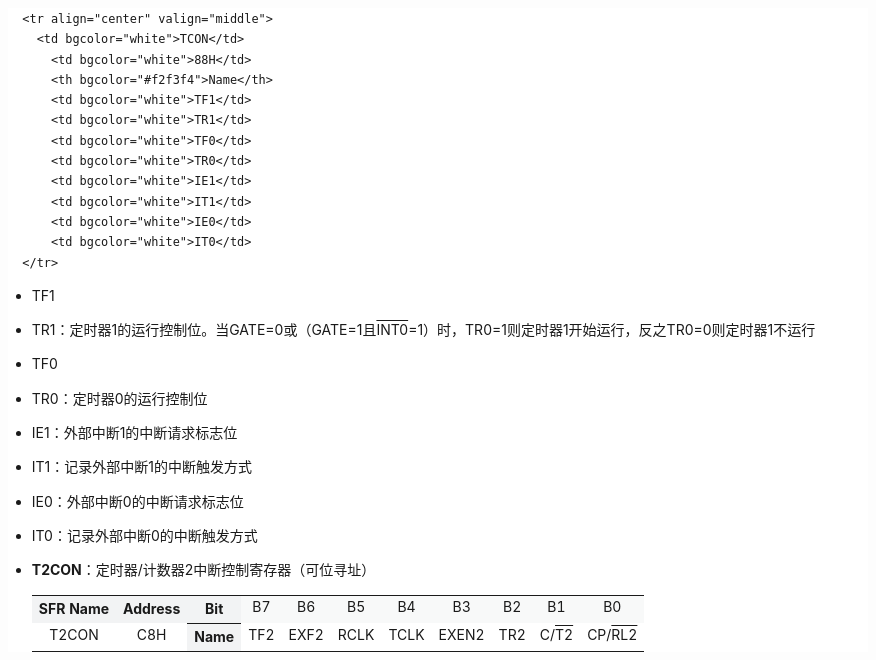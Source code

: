       <tr align="center" valign="middle">
      	<td bgcolor="white">TCON</td>
          <td bgcolor="white">88H</td>
          <th bgcolor="#f2f3f4">Name</th>
          <td bgcolor="white">TF1</td>
          <td bgcolor="white">TR1</td>
          <td bgcolor="white">TF0</td>
          <td bgcolor="white">TR0</td>
          <td bgcolor="white">IE1</td>
          <td bgcolor="white">IT1</td>
          <td bgcolor="white">IE0</td>
          <td bgcolor="white">IT0</td>
      </tr>
  </table>

  - TF1
  - <a id="TR1定时器1的运行控制位">TR1</a>：定时器1的运行控制位。当GATE=0或（GATE=1且<span style="text-decoration:overline">INT0</span>=1）时，TR0=1则定时器1开始运行，反之TR0=0则定时器1不运行
  - TF0
  - <a id="TR0定时器0的运行控制位">TR0</a>：定时器0的运行控制位
  - IE1：外部中断1的中断请求标志位
  - IT1：记录外部中断1的中断触发方式
  - IE0：外部中断0的中断请求标志位
  - IT0：记录外部中断0的中断触发方式

- **T2CON**：定时器/计数器2中断控制寄存器（可位寻址）

  <table cellspacing="0">
  	<tr align="center" valign="middle">
  		<th bgcolor="#f2f3f4">SFR Name</th>
  		<th bgcolor="#f2f3f4">Address</th>
  		<th bgcolor="#f2f3f4">Bit</th>
  		<td bgcolor="#f8f9f9">B7</td>
  		<td bgcolor="#f8f9f9">B6</td>
  		<td bgcolor="#f8f9f9">B5</td>
  		<td bgcolor="#f8f9f9">B4</td>
  		<td bgcolor="#f8f9f9">B3</td>
  		<td bgcolor="#f8f9f9">B2</td>
  		<td bgcolor="#f8f9f9">B1</td>
  		<td bgcolor="#f8f9f9">B0</td>
  	</tr>
      <tr align="center" valign="middle">
      	<td bgcolor="white">T2CON</td>
          <td bgcolor="white">C8H</td>
          <th bgcolor="#f2f3f4">Name</th>
          <td bgcolor="white">TF2</td>
          <td bgcolor="white">EXF2</td>
          <td bgcolor="white">RCLK</td>
          <td bgcolor="white">TCLK</td>
          <td bgcolor="white">EXEN2</td>
          <td bgcolor="white">TR2</td>
          <td bgcolor="white">C/<span style="text-decoration:overline">T2</span></td>
          <td bgcolor="white">CP/<span style="text-decoration:overline">RL2</span></td>
      </tr>
  </table>
